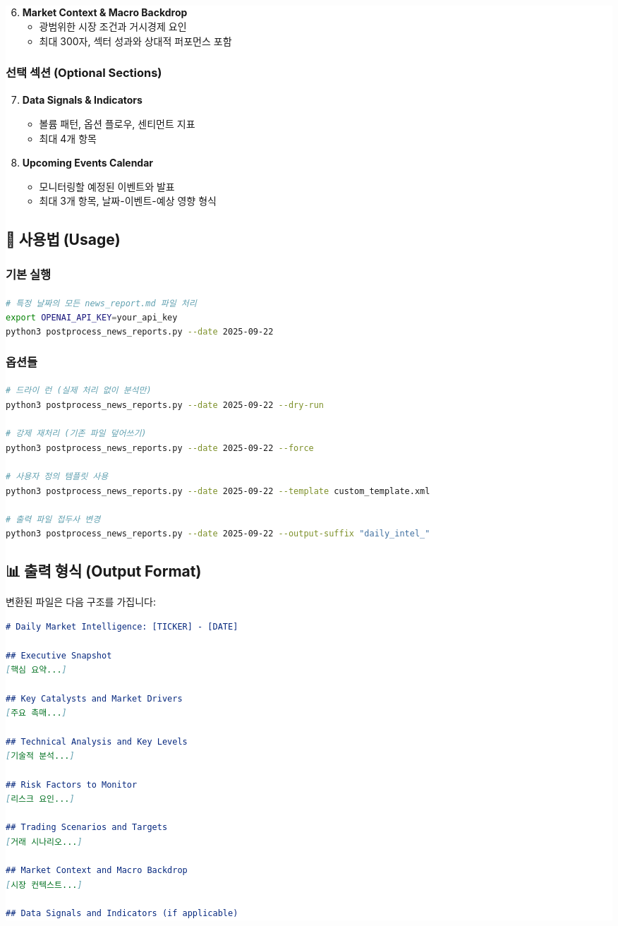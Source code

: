 6. **Market Context & Macro Backdrop**
   - 광범위한 시장 조건과 거시경제 요인
   - 최대 300자, 섹터 성과와 상대적 퍼포먼스 포함

### 선택 섹션 (Optional Sections)

7. **Data Signals & Indicators**
   - 볼륨 패턴, 옵션 플로우, 센티먼트 지표
   - 최대 4개 항목

8. **Upcoming Events Calendar**
   - 모니터링할 예정된 이벤트와 발표
   - 최대 3개 항목, 날짜-이벤트-예상 영향 형식

## 🔧 사용법 (Usage)

### 기본 실행
```bash
# 특정 날짜의 모든 news_report.md 파일 처리
export OPENAI_API_KEY=your_api_key
python3 postprocess_news_reports.py --date 2025-09-22
```

### 옵션들
```bash
# 드라이 런 (실제 처리 없이 분석만)
python3 postprocess_news_reports.py --date 2025-09-22 --dry-run

# 강제 재처리 (기존 파일 덮어쓰기)
python3 postprocess_news_reports.py --date 2025-09-22 --force

# 사용자 정의 템플릿 사용
python3 postprocess_news_reports.py --date 2025-09-22 --template custom_template.xml

# 출력 파일 접두사 변경
python3 postprocess_news_reports.py --date 2025-09-22 --output-suffix "daily_intel_"
```

## 📊 출력 형식 (Output Format)

변환된 파일은 다음 구조를 가집니다:

```markdown
# Daily Market Intelligence: [TICKER] - [DATE]

## Executive Snapshot
[핵심 요약...]

## Key Catalysts and Market Drivers
[주요 촉매...]

## Technical Analysis and Key Levels
[기술적 분석...]

## Risk Factors to Monitor
[리스크 요인...]

## Trading Scenarios and Targets
[거래 시나리오...]

## Market Context and Macro Backdrop
[시장 컨텍스트...]

## Data Signals and Indicators (if applicable)
```